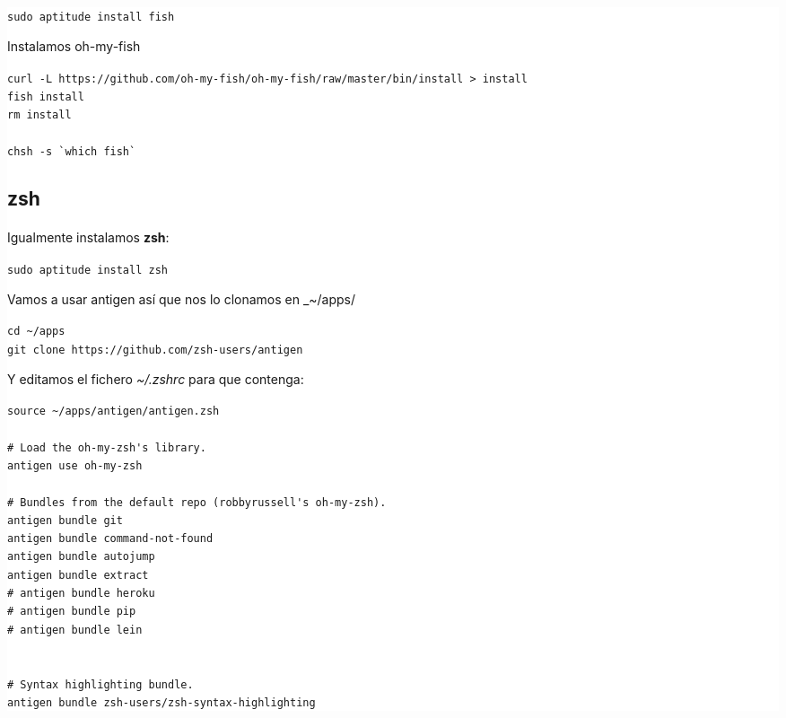 ``` {.{bash}}
sudo aptitude install fish
```

Instalamos oh-my-fish

``` {.{bash}}
curl -L https://github.com/oh-my-fish/oh-my-fish/raw/master/bin/install > install
fish install
rm install

chsh -s `which fish`
```

zsh
---

Igualmente instalamos **zsh**:

``` {.{bash}}
sudo aptitude install zsh
```

Vamos a usar antigen así que nos lo clonamos en \_\~/apps/

``` {.{bash}}
cd ~/apps
git clone https://github.com/zsh-users/antigen
```

Y editamos el fichero *\~/.zshrc* para que contenga:

    source ~/apps/antigen/antigen.zsh

    # Load the oh-my-zsh's library.
    antigen use oh-my-zsh

    # Bundles from the default repo (robbyrussell's oh-my-zsh).
    antigen bundle git
    antigen bundle command-not-found
    antigen bundle autojump
    antigen bundle extract
    # antigen bundle heroku
    # antigen bundle pip
    # antigen bundle lein


    # Syntax highlighting bundle.
    antigen bundle zsh-users/zsh-syntax-highlighting
